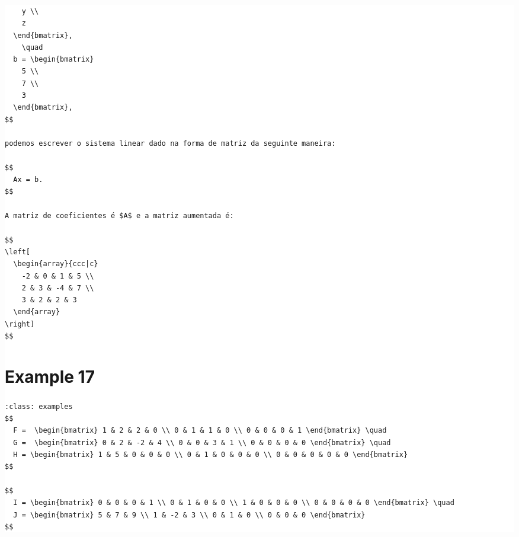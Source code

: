 ```{admonition} Exemplos 1.16
    y \\
    z
  \end{bmatrix},
    \quad
  b = \begin{bmatrix}
    5 \\
    7 \\
    3
  \end{bmatrix},
$$

podemos escrever o sistema linear dado na forma de matriz da seguinte maneira:

$$
  Ax = b.
$$

A matriz de coeficientes é $A$ e a matriz aumentada é:

$$
\left[
  \begin{array}{ccc|c}
    -2 & 0 & 1 & 5 \\
    2 & 3 & -4 & 7 \\
    3 & 2 & 2 & 3
  \end{array}
\right]
$$
```



# Example 17



```{admonition} Exemplos 1.17
:class: examples
$$
  F =  \begin{bmatrix} 1 & 2 & 2 & 0 \\ 0 & 1 & 1 & 0 \\ 0 & 0 & 0 & 1 \end{bmatrix} \quad
  G =  \begin{bmatrix} 0 & 2 & -2 & 4 \\ 0 & 0 & 3 & 1 \\ 0 & 0 & 0 & 0 \end{bmatrix} \quad
  H = \begin{bmatrix} 1 & 5 & 0 & 0 & 0 \\ 0 & 1 & 0 & 0 & 0 \\ 0 & 0 & 0 & 0 & 0 \end{bmatrix}
$$

$$
  I = \begin{bmatrix} 0 & 0 & 0 & 1 \\ 0 & 1 & 0 & 0 \\ 1 & 0 & 0 & 0 \\ 0 & 0 & 0 & 0 \end{bmatrix} \quad
  J = \begin{bmatrix} 5 & 7 & 9 \\ 1 & -2 & 3 \\ 0 & 1 & 0 \\ 0 & 0 & 0 \end{bmatrix}
$$
```

